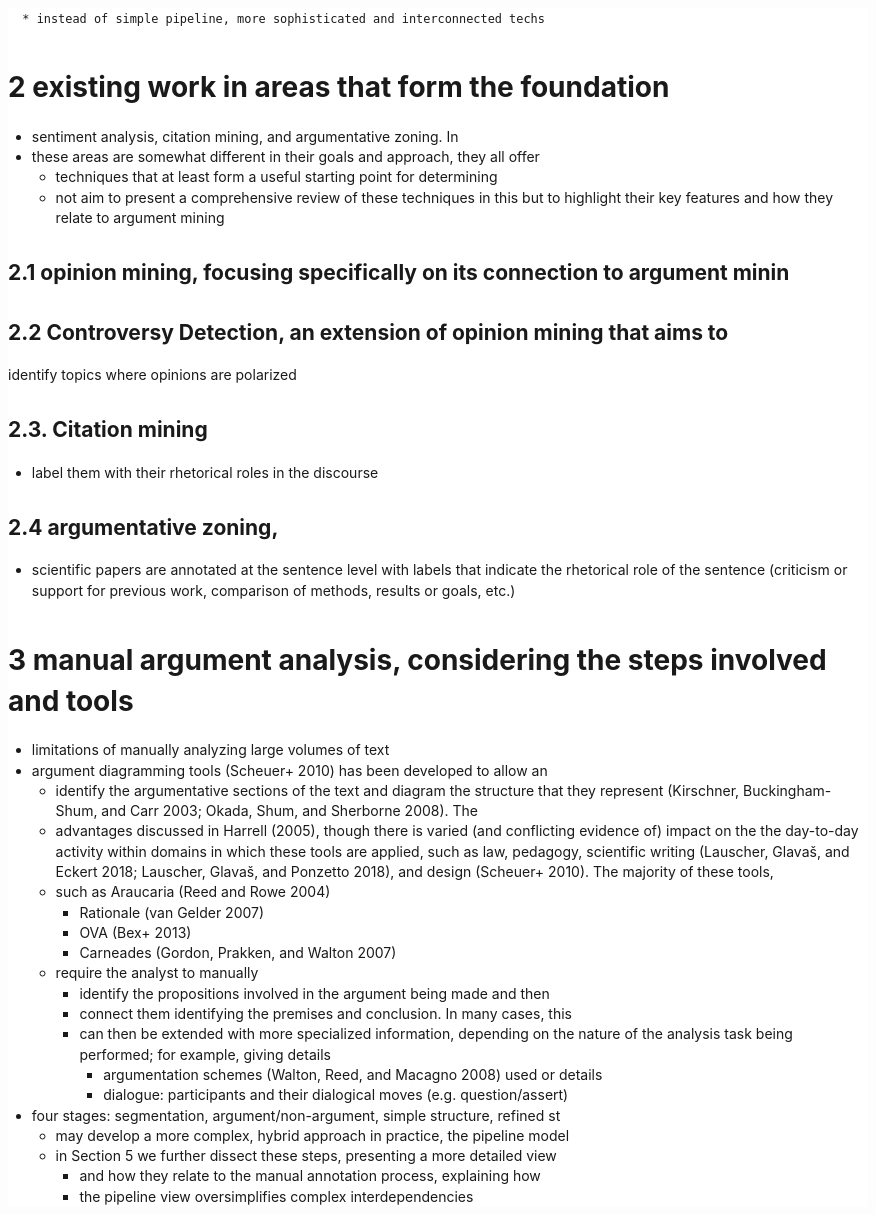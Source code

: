      * instead of simple pipeline, more sophisticated and interconnected techs

# 2 existing work in areas that form the foundation

* sentiment analysis, citation mining, and argumentative zoning. In
* these areas are somewhat different in their goals and approach, they all offer
  * techniques that at least form a useful starting point for determining
  * not aim to present a comprehensive review of these techniques in this
    but to highlight their key features and how they relate to argument mining

## 2.1 opinion mining, focusing specifically on its connection to argument minin

## 2.2 Controversy Detection, an extension of opinion mining that aims to
identify topics where opinions are polarized

## 2.3. Citation mining

* label them with their rhetorical roles in the discourse

## 2.4 argumentative zoning,

* scientific papers are annotated at the sentence level with
  labels that indicate the rhetorical role of the sentence (criticism or support
  for previous work, comparison of methods, results or goals, etc.)

# 3 manual argument analysis, considering the steps involved and tools

* limitations of manually analyzing large volumes of text
* argument diagramming tools (Scheuer+ 2010) has been developed to allow an
  * identify the argumentative sections of the text and diagram the structure
    that they represent (Kirschner, Buckingham-Shum, and Carr 2003; Okada, Shum,
    and Sherborne 2008). The
  * advantages discussed in Harrell (2005), though there is varied (and
    conflicting evidence of) impact on the the day-to-day activity within
    domains in which these tools are applied, such as law, pedagogy, scientific
    writing (Lauscher, Glavaš, and Eckert 2018; Lauscher, Glavaš, and Ponzetto
    2018), and design (Scheuer+ 2010). The majority of these tools,
  * such as Araucaria (Reed and Rowe 2004)
    * Rationale (van Gelder 2007)
    * OVA (Bex+ 2013)
    * Carneades (Gordon, Prakken, and Walton 2007)
  * require the analyst to manually
    * identify the propositions involved in the argument being made and then
    * connect them identifying the premises and conclusion. In many cases, this
    * can then be extended with more specialized information, depending on the
      nature of the analysis task being performed; for example, giving details
      * argumentation schemes (Walton, Reed, and Macagno 2008) used or details
      * dialogue: participants and their dialogical moves (e.g. question/assert)
* four stages: segmentation, argument/non-argument, simple structure, refined st
  * may develop a more complex, hybrid approach in practice, the pipeline model
  * in Section 5 we further dissect these steps, presenting a more detailed view
    * and how they relate to the manual annotation process, explaining how
    * the pipeline view oversimplifies complex interdependencies
